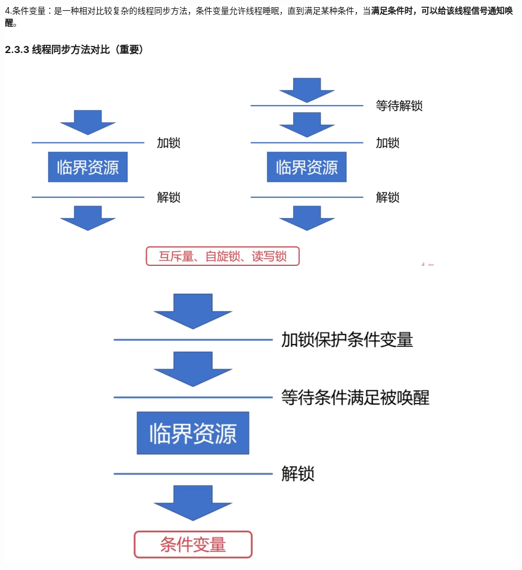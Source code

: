 4.条件变量：是一种相对比较复杂的线程同步方法，条件变量允许线程睡眠，直到满足某种条件，当**满足条件时，可以给该线程信号通知唤醒**。

### 2.3.3 线程同步方法对比（重要）

![img](计算机操作系统.assets/MBXY-CR-697ee6ca126cd6cd260eee783f83a361.png)



![img](计算机操作系统.assets/MBXY-CR-a4cad2545256d11cefff97835af2a4ec.png)


